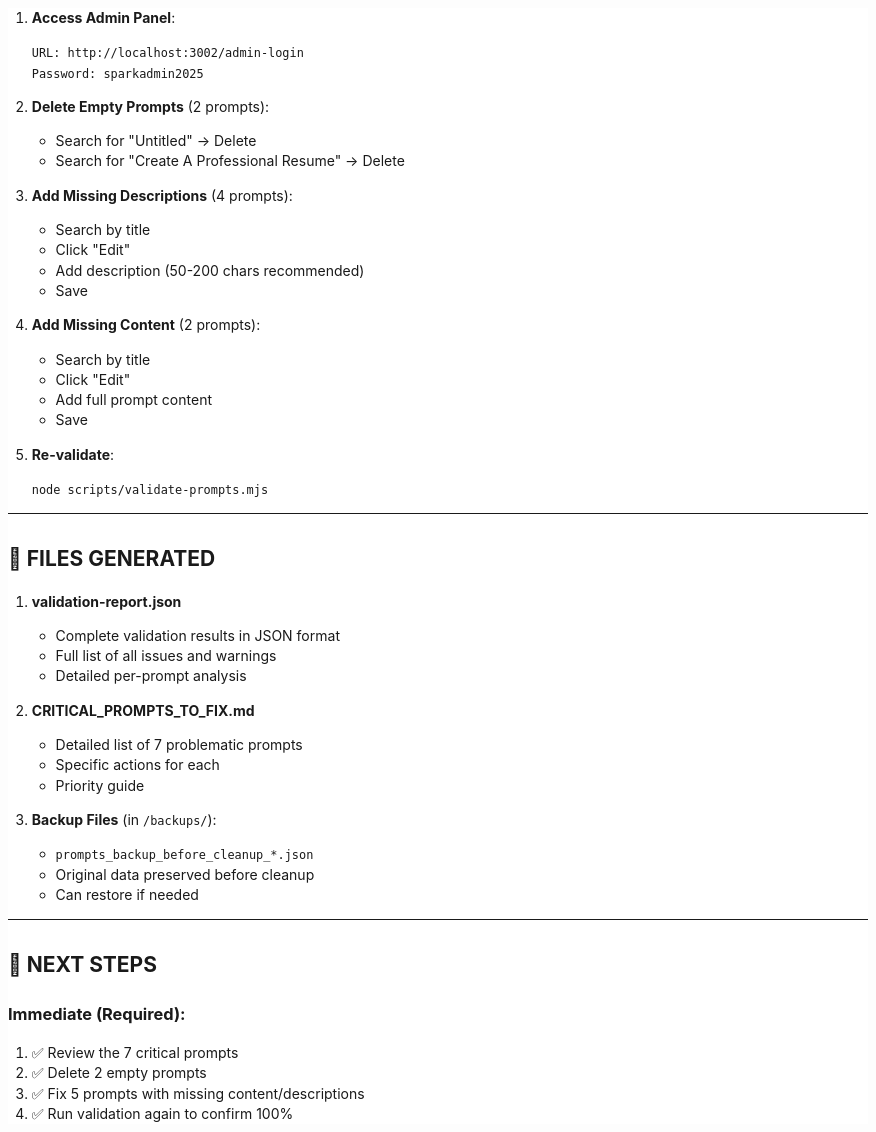 1. **Access Admin Panel**:
   ```
   URL: http://localhost:3002/admin-login
   Password: sparkadmin2025
   ```

2. **Delete Empty Prompts** (2 prompts):
   - Search for "Untitled" → Delete
   - Search for "Create A Professional Resume" → Delete

3. **Add Missing Descriptions** (4 prompts):
   - Search by title
   - Click "Edit"
   - Add description (50-200 chars recommended)
   - Save

4. **Add Missing Content** (2 prompts):
   - Search by title
   - Click "Edit"
   - Add full prompt content
   - Save

5. **Re-validate**:
   ```bash
   node scripts/validate-prompts.mjs
   ```

---

## 📁 FILES GENERATED

1. **validation-report.json**
   - Complete validation results in JSON format
   - Full list of all issues and warnings
   - Detailed per-prompt analysis

2. **CRITICAL_PROMPTS_TO_FIX.md**
   - Detailed list of 7 problematic prompts
   - Specific actions for each
   - Priority guide

3. **Backup Files** (in `/backups/`):
   - `prompts_backup_before_cleanup_*.json`
   - Original data preserved before cleanup
   - Can restore if needed

---

## 🎯 NEXT STEPS

### Immediate (Required):
1. ✅ Review the 7 critical prompts
2. ✅ Delete 2 empty prompts
3. ✅ Fix 5 prompts with missing content/descriptions
4. ✅ Run validation again to confirm 100%
